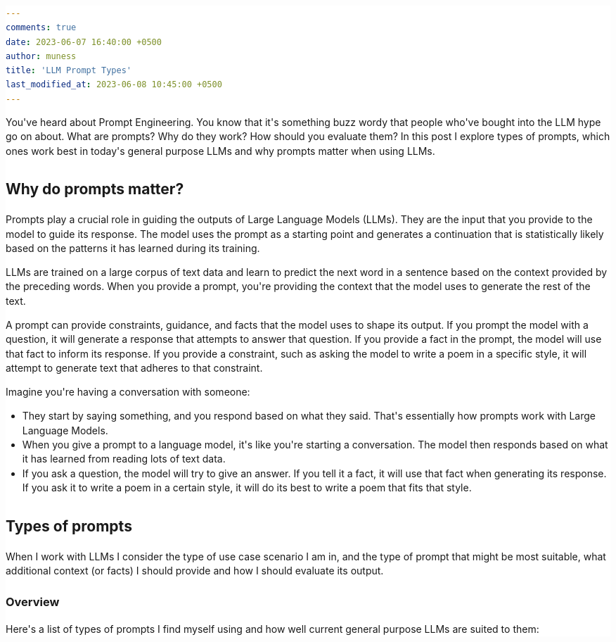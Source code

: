 ```yaml
---
comments: true
date: 2023-06-07 16:40:00 +0500
author: muness
title: 'LLM Prompt Types'
last_modified_at: 2023-06-08 10:45:00 +0500
---
```


You've heard about Prompt Engineering. You know that it's something buzz wordy that people who've bought into the LLM hype go on about. What are prompts? Why do they work? How should you evaluate them? In this post I explore types of prompts, which ones work best in today's general purpose LLMs and why prompts matter when using LLMs.

## Why do prompts matter?

Prompts play a crucial role in guiding the outputs of Large Language Models (LLMs). They are the input that you provide to the model to guide its response. The model uses the prompt as a starting point and generates a continuation that is statistically likely based on the patterns it has learned during its training.

LLMs are trained on a large corpus of text data and learn to predict the next word in a sentence based on the context provided by the preceding words. When you provide a prompt, you're providing the context that the model uses to generate the rest of the text.

A prompt can provide constraints, guidance, and facts that the model uses to shape its output. If you prompt the model with a question, it will generate a response that attempts to answer that question. If you provide a fact in the prompt, the model will use that fact to inform its response. If you provide a constraint, such as asking the model to write a poem in a specific style, it will attempt to generate text that adheres to that constraint.

Imagine you're having a conversation with someone:

- They start by saying something, and you respond based on what they said. That's essentially how prompts work with Large Language Models.
- When you give a prompt to a language model, it's like you're starting a conversation. The model then responds based on what it has learned from reading lots of text data.
- If you ask a question, the model will try to give an answer. If you tell it a fact, it will use that fact when generating its response. If you ask it to write a poem in a certain style, it will do its best to write a poem that fits that style.

## Types of prompts

When I work with LLMs I consider the type of use case scenario I am in, and the type of prompt that might be most suitable, what additional context (or facts) I should provide and how I should evaluate its output.

### Overview

Here's a list of types of prompts I find myself using and how well current general purpose LLMs are suited to them:
